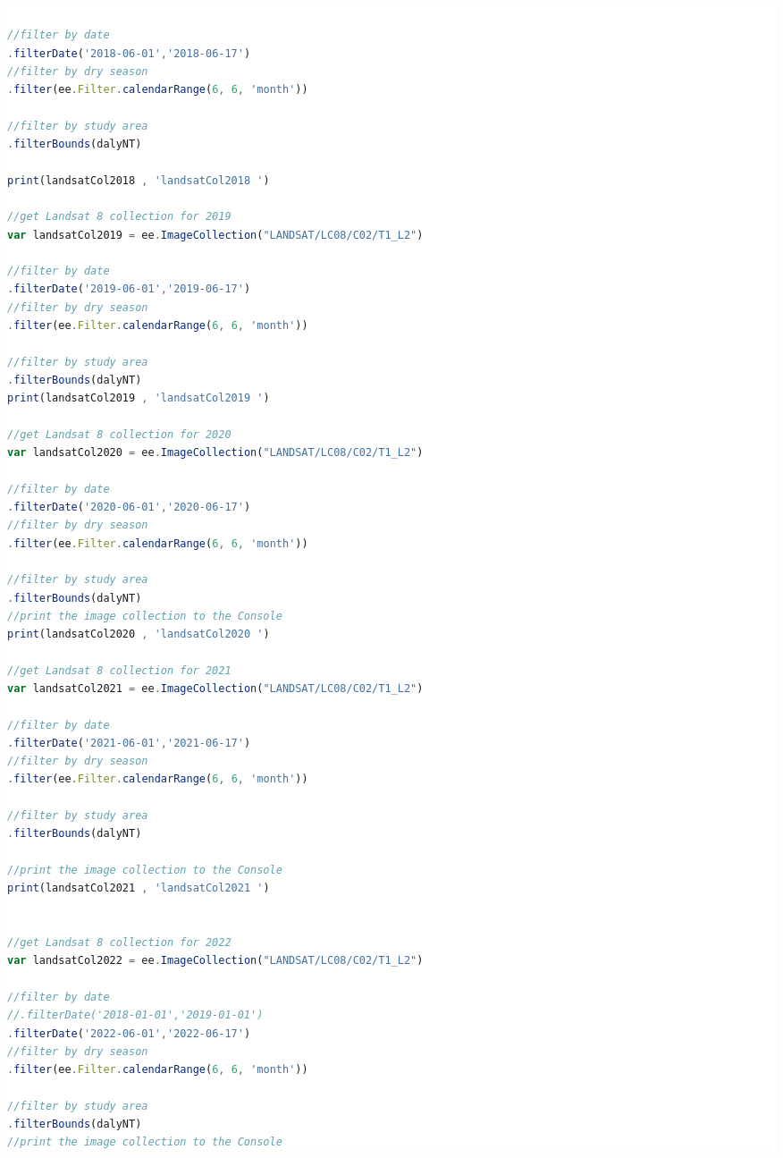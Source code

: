 ```JavaScript

//filter by date 
.filterDate('2018-06-01','2018-06-17')
//filter by dry season
.filter(ee.Filter.calendarRange(6, 6, 'month'))

//filter by study area
.filterBounds(dalyNT)

print(landsatCol2018 , 'landsatCol2018 ')

//get Landsat 8 collection for 2019
var landsatCol2019 = ee.ImageCollection("LANDSAT/LC08/C02/T1_L2")

//filter by date 
.filterDate('2019-06-01','2019-06-17')
//filter by dry season
.filter(ee.Filter.calendarRange(6, 6, 'month'))

//filter by study area
.filterBounds(dalyNT)
print(landsatCol2019 , 'landsatCol2019 ')

//get Landsat 8 collection for 2020
var landsatCol2020 = ee.ImageCollection("LANDSAT/LC08/C02/T1_L2")

//filter by date 
.filterDate('2020-06-01','2020-06-17')
//filter by dry season
.filter(ee.Filter.calendarRange(6, 6, 'month'))

//filter by study area
.filterBounds(dalyNT)
//print the image collection to the Console
print(landsatCol2020 , 'landsatCol2020 ')

//get Landsat 8 collection for 2021
var landsatCol2021 = ee.ImageCollection("LANDSAT/LC08/C02/T1_L2")

//filter by date 
.filterDate('2021-06-01','2021-06-17')
//filter by dry season
.filter(ee.Filter.calendarRange(6, 6, 'month'))

//filter by study area
.filterBounds(dalyNT)

//print the image collection to the Console
print(landsatCol2021 , 'landsatCol2021 ')


//get Landsat 8 collection for 2022
var landsatCol2022 = ee.ImageCollection("LANDSAT/LC08/C02/T1_L2")

//filter by date 
//.filterDate('2018-01-01','2019-01-01') 
.filterDate('2022-06-01','2022-06-17')
//filter by dry season
.filter(ee.Filter.calendarRange(6, 6, 'month'))

//filter by study area
.filterBounds(dalyNT)
//print the image collection to the Console
```